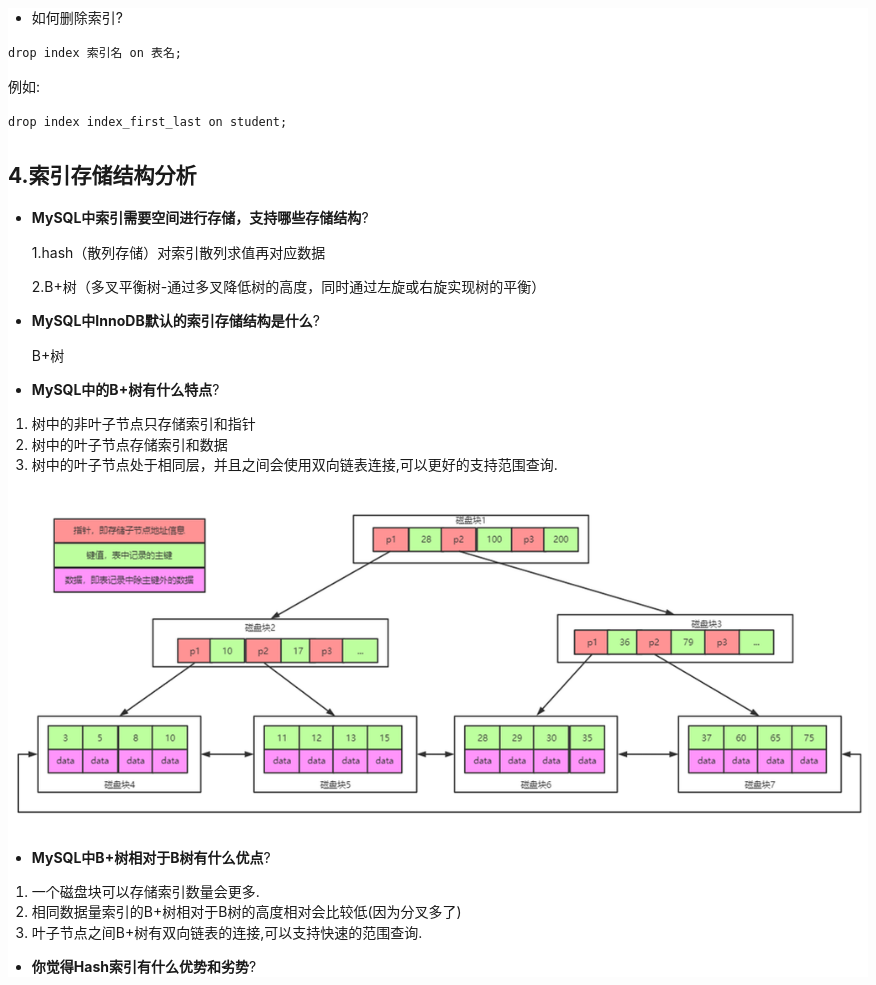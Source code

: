 * 如何删除索引?

```mysql
drop index 索引名 on 表名;
```

例如:

```mysql
drop index index_first_last on student;
```

## 4.索引存储结构分析

* **MySQL中索引需要空间进行存储，支持哪些存储结构**?

  1.hash（散列存储）对索引散列求值再对应数据

  2.B+树（多叉平衡树-通过多叉降低树的高度，同时通过左旋或右旋实现树的平衡）

* **MySQL中InnoDB默认的索引存储结构是什么**?

  B+树

* **MySQL中的B+树有什么特点**?

1. 树中的非叶子节点只存储索引和指针
2. 树中的叶子节点存储索引和数据
3. 树中的叶子节点处于相同层，并且之间会使用双向链表连接,可以更好的支持范围查询.

![img_3.png](images/image-20221222143547277.png)

* **MySQL中B+树相对于B树有什么优点**?

1. 一个磁盘块可以存储索引数量会更多.
2. 相同数据量索引的B+树相对于B树的高度相对会比较低(因为分叉多了)
3. 叶子节点之间B+树有双向链表的连接,可以支持快速的范围查询.

* **你觉得Hash索引有什么优势和劣势**?
